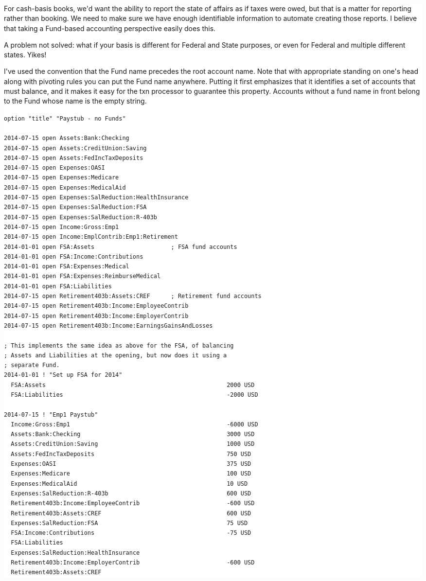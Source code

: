 For cash-basis books, we'd want the ability to report the state of
affairs as if taxes were owed, but that is a matter for reporting rather
than booking. We need to make sure we have enough identifiable
information to automate creating those reports. I believe that taking a
Fund-based accounting perspective easily does this.

A problem not solved: what if your basis is different for Federal and
State purposes, or even for Federal and multiple different states.
Yikes!

I've used the convention that the Fund name precedes the root account
name. Note that with appropriate standing on one's head along with
pivoting rules you can put the Fund name anywhere. Putting it first
emphasizes that it identifies a set of accounts that must balance, and
it makes it easy for the txn processor to guarantee this property.
Accounts without a fund name in front belong to the Fund whose name is
the empty string.


    option "title" "Paystub - no Funds"

    2014-07-15 open Assets:Bank:Checking
    2014-07-15 open Assets:CreditUnion:Saving
    2014-07-15 open Assets:FedIncTaxDeposits
    2014-07-15 open Expenses:OASI
    2014-07-15 open Expenses:Medicare
    2014-07-15 open Expenses:MedicalAid
    2014-07-15 open Expenses:SalReduction:HealthInsurance
    2014-07-15 open Expenses:SalReduction:FSA
    2014-07-15 open Expenses:SalReduction:R-403b
    2014-07-15 open Income:Gross:Emp1
    2014-07-15 open Income:EmplContrib:Emp1:Retirement
    2014-01-01 open FSA:Assets                    	; FSA fund accounts
    2014-01-01 open FSA:Income:Contributions
    2014-01-01 open FSA:Expenses:Medical
    2014-01-01 open FSA:Expenses:ReimburseMedical
    2014-01-01 open FSA:Liabilities
    2014-07-15 open Retirement403b:Assets:CREF    	; Retirement fund accounts
    2014-07-15 open Retirement403b:Income:EmployeeContrib
    2014-07-15 open Retirement403b:Income:EmployerContrib
    2014-07-15 open Retirement403b:Income:EarningsGainsAndLosses

    ; This implements the same idea as above for the FSA, of balancing
    ; Assets and Liabilities at the opening, but now does it using a 
    ; separate Fund.
    2014-01-01 ! "Set up FSA for 2014"
      FSA:Assets                                                 	2000 USD
      FSA:Liabilities                                           	-2000 USD

    2014-07-15 ! "Emp1 Paystub"
      Income:Gross:Emp1                                         	-6000 USD
      Assets:Bank:Checking                                       	3000 USD
      Assets:CreditUnion:Saving                                  	1000 USD
      Assets:FedIncTaxDeposits                                    	750 USD
      Expenses:OASI                                               	375 USD
      Expenses:Medicare                                           	100 USD
      Expenses:MedicalAid                                          	10 USD
      Expenses:SalReduction:R-403b                                	600 USD
      Retirement403b:Income:EmployeeContrib                       	-600 USD
      Retirement403b:Assets:CREF                                  	600 USD
      Expenses:SalReduction:FSA                                    	75 USD
      FSA:Income:Contributions                                    	-75 USD
      FSA:Liabilities                                            	 
      Expenses:SalReduction:HealthInsurance                      	 
      Retirement403b:Income:EmployerContrib                       	-600 USD
      Retirement403b:Assets:CREF
